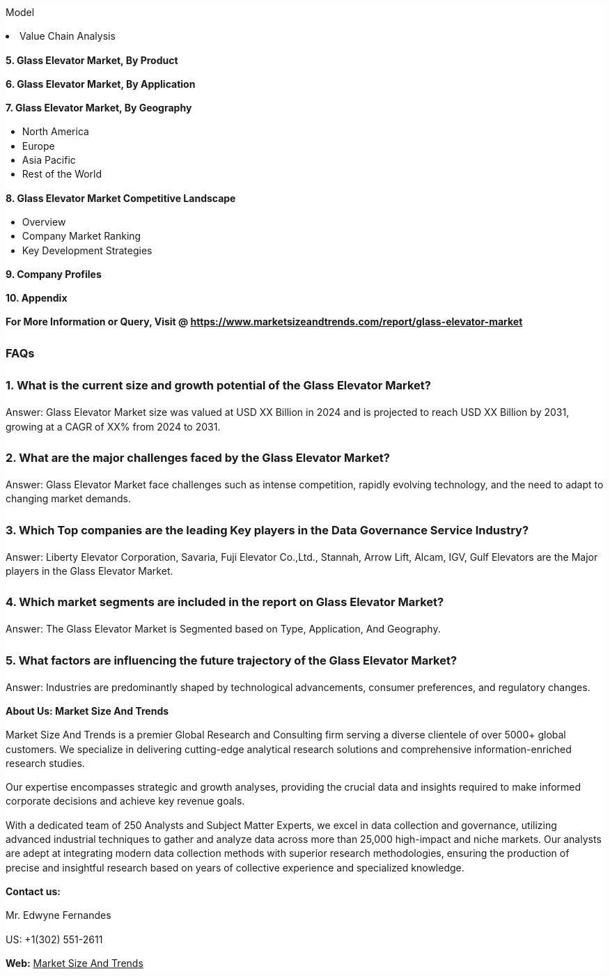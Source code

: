 Model</span></li><li><span class="">Value Chain Analysis</span></li></ul></div><div class="" data-test-id=""><p><strong><span class="">5. Glass Elevator Market, By Product</span></strong></p></div><div class="" data-test-id=""><p><strong><span class="">6. Glass Elevator Market, By Application</span></strong></p></div><div class="" data-test-id=""><p><strong><span class="">7. Glass Elevator Market, By Geography</span></strong></p></div><div class="" data-test-id=""><ul><li><span class="">North America</span></li><li><span class="">Europe</span></li><li><span class="">Asia Pacific</span></li><li><span class="">Rest of the World</span></li></ul></div><div class="" data-test-id=""><p><strong><span class="">8. Glass Elevator Market Competitive Landscape</span></strong></p></div><div class="" data-test-id=""><ul><li><span class="">Overview</span></li><li><span class="">Company Market Ranking</span></li><li><span class="">Key Development Strategies</span></li></ul></div><div class="" data-test-id=""><p><strong><span class="">9. Company Profiles</span></strong></p></div><div class="" data-test-id=""><p><strong><span class="">10. Appendix</span></strong></p></div><div class="" data-test-id=""><p><strong><span class="">For More Information or Query, Visit @ <a href="https://www.marketsizeandtrends.com/report/glass-elevator-market" target="_blank">https://www.marketsizeandtrends.com/report/glass-elevator-market</a></span></strong></p></div><div class="" data-test-id=""><div class="article-main__content" data-test-id="publishing-text-block"><h3><strong><span class="">FAQs</span></strong></h3></div><div class="article-main__content" data-test-id="publishing-text-block"><h3><span class="">1. What is the current size and growth potential of the Glass Elevator Market?</span></h3></div><div class="article-main__content" data-test-id="publishing-text-block"><p><span class="font-[700]">Answer</span><span class="">: Glass Elevator Market size was valued at USD XX Billion in 2024 and is projected to reach USD XX Billion by 2031, growing at a CAGR of XX% from 2024 to 2031.</span></p></div><div class="article-main__content" data-test-id="publishing-text-block"><h3><span class="">2. What are the major challenges faced by the Glass Elevator Market?</span></h3></div><div class="article-main__content" data-test-id="publishing-text-block"><p><span class="font-[700]">Answer</span><span class="">: Glass Elevator Market face challenges such as intense competition, rapidly evolving technology, and the need to adapt to changing market demands.</span></p></div><div class="article-main__content" data-test-id="publishing-text-block"><h3><span class="">3. Which Top companies are the leading Key players in the Data Governance Service Industry?</span></h3></div><div class="article-main__content" data-test-id="publishing-text-block"><p><span class="font-[700]">Answer</span><span class="">: Liberty Elevator Corporation, Savaria, Fuji Elevator Co.,Ltd., Stannah, Arrow Lift, Alcam, IGV, Gulf Elevators are the Major players in the Glass Elevator Market.</span></p></div><div class="article-main__content" data-test-id="publishing-text-block"><h3><span class="">4. Which market segments are included in the report on Glass Elevator Market?</span></h3></div><div class="article-main__content" data-test-id="publishing-text-block"><p><span class="font-[700]">Answer</span><span class="">: The Glass Elevator Market is Segmented based on Type, Application, And Geography.</span></p></div><div class="article-main__content" data-test-id="publishing-text-block"><h3><span class="">5. What factors are influencing the future trajectory of the Glass Elevator Market?</span></h3></div><div class="article-main__content" data-test-id="publishing-text-block"><p><span class="font-[700]">Answer:</span><span class="">&nbsp;Industries are predominantly shaped by technological advancements, consumer preferences, and regulatory changes.</span></p></div><p><strong><span class="">About Us: Market Size And Trends</span></strong></p></div><div class="" data-test-id=""><p><span class="">Market Size And Trends is a premier Global Research and Consulting firm serving a diverse clientele of over 5000+ global customers. We specialize in delivering cutting-edge analytical research solutions and comprehensive information-enriched research studies.</span></p></div><div class="" data-test-id=""><p><span class="">Our expertise encompasses strategic and growth analyses, providing the crucial data and insights required to make informed corporate decisions and achieve key revenue goals.</span></p></div><div class="" data-test-id=""><p><span class="">With a dedicated team of 250 Analysts and Subject Matter Experts, we excel in data collection and governance, utilizing advanced industrial techniques to gather and analyze data across more than 25,000 high-impact and niche markets. Our analysts are adept at integrating modern data collection methods with superior research methodologies, ensuring the production of precise and insightful research based on years of collective experience and specialized knowledge.</span></p></div><div class="" data-test-id=""><p><strong><span class="">Contact us:</span></strong></p></div><div class="" data-test-id=""><p><span class="">Mr. Edwyne Fernandes</span></p></div><div class="" data-test-id=""><p><span class="">US: +1(302) 551-2611<br /></span></p><p><span class=""><strong>Web:</strong> <a href="https://www.marketsizeandtrends.com/" target="_blank">Market Size And Trends</a></span></p></div>
